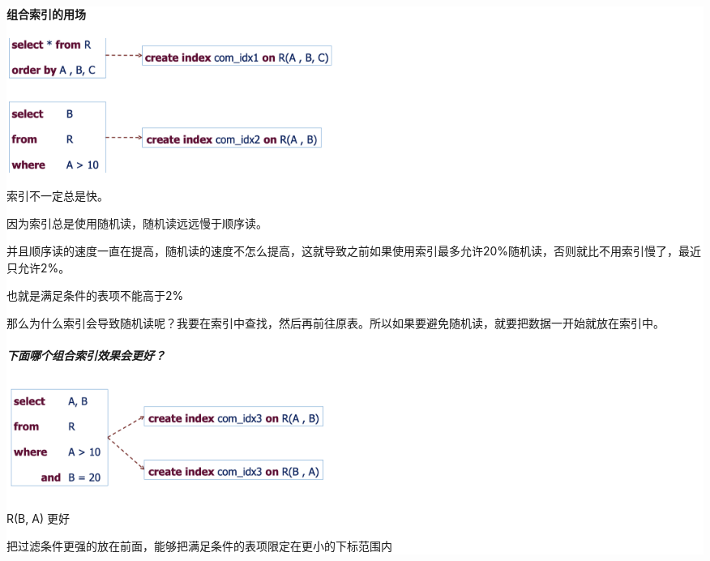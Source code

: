 #### 组合索引的用场

<img src="./4.SQL.assets/CleanShot 2024-03-24 at 15.29.34@2x.png" alt="CleanShot 2024-03-24 at 15.29.34@2x" style="zoom:40%;" />

索引不一定总是快。

因为索引总是使用随机读，随机读远远慢于顺序读。

并且顺序读的速度一直在提高，随机读的速度不怎么提高，这就导致之前如果使用索引最多允许20%随机读，否则就比不用索引慢了，最近只允许2%。

也就是满足条件的表项不能高于2%

那么为什么索引会导致随机读呢？我要在索引中查找，然后再前往原表。所以如果要避免随机读，就要把数据一开始就放在索引中。

##### 下面哪个组合索引效果会更好？

<img src="./4.SQL.assets/CleanShot 2024-03-24 at 15.29.54@2x.png" alt="CleanShot 2024-03-24 at 15.29.54@2x" style="zoom:40%;" />

R(B, A) 更好

把过滤条件更强的放在前面，能够把满足条件的表项限定在更小的下标范围内
